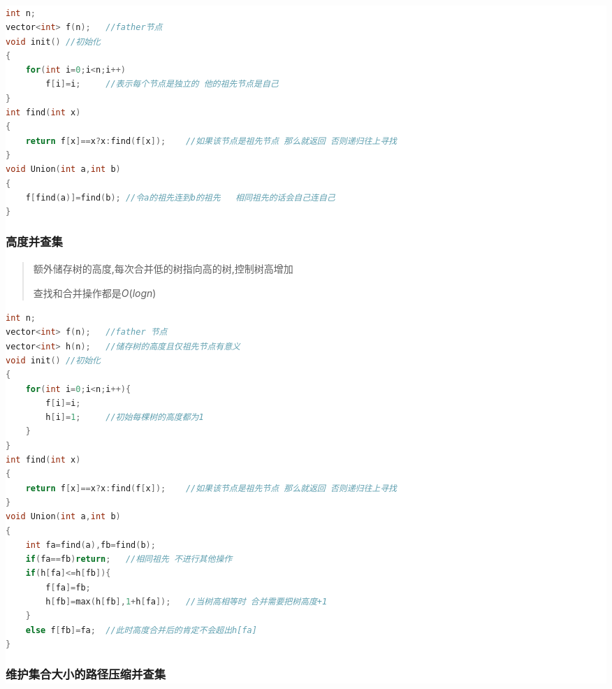 ```c++
int n;
vector<int> f(n);	//father节点
void init()	//初始化
{
    for(int i=0;i<n;i++)
        f[i]=i;		//表示每个节点是独立的 他的祖先节点是自己
}
int find(int x)
{
    return f[x]==x?x:find(f[x]);	//如果该节点是祖先节点 那么就返回 否则递归往上寻找
}
void Union(int a,int b)
{
    f[find(a)]=find(b);	//令a的祖先连到b的祖先	相同祖先的话会自己连自己
}
```

### 高度并查集

> 额外储存树的高度,每次合并低的树指向高的树,控制树高增加
>
> 查找和合并操作都是$O(logn)$

```c++
int n;
vector<int> f(n);	//father 节点
vector<int> h(n);	//储存树的高度且仅祖先节点有意义
void init()	//初始化
{
    for(int i=0;i<n;i++){
        f[i]=i;
        h[i]=1;		//初始每棵树的高度都为1
    }
}
int find(int x)
{
    return f[x]==x?x:find(f[x]);	//如果该节点是祖先节点 那么就返回 否则递归往上寻找
}
void Union(int a,int b)
{
    int fa=find(a),fb=find(b);
    if(fa==fb)return;	//相同祖先 不进行其他操作
    if(h[fa]<=h[fb]){
        f[fa]=fb;
        h[fb]=max(h[fb],1+h[fa]);	//当树高相等时 合并需要把树高度+1
    }
    else f[fb]=fa;	//此时高度合并后的肯定不会超出h[fa]
}
```

### 维护集合大小的路径压缩并查集
